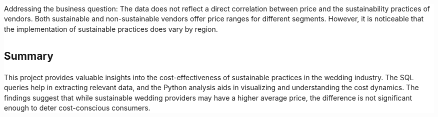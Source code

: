 Addressing the business question: The data does not reflect a direct correlation between price and the sustainability practices of vendors. Both sustainable and non-sustainable vendors offer price ranges for different segments. However, it is noticeable that the implementation of sustainable practices does vary by region.

## Summary

This project provides valuable insights into the cost-effectiveness of sustainable practices in the wedding industry. The SQL queries help in extracting relevant data, and the Python analysis aids in visualizing and understanding the cost dynamics. The findings suggest that while sustainable wedding providers may have a higher average price, the difference is not significant enough to deter cost-conscious consumers.
